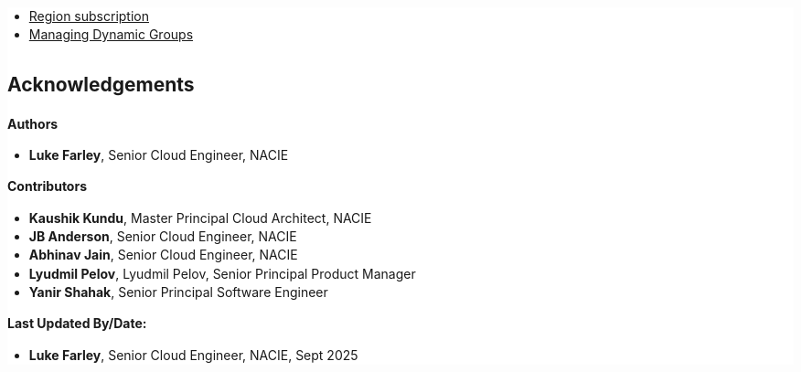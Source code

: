 * [Region subscription](https://docs.oracle.com/en-us/iaas/Content/Identity/Tasks/managingregions.htm#ariaid-title7)
* [Managing Dynamic Groups](https://docs.oracle.com/en-us/iaas/Content/Identity/Tasks/managingdynamicgroups.htm)


## Acknowledgements

**Authors**
* **Luke Farley**, Senior Cloud Engineer, NACIE

**Contributors**
* **Kaushik Kundu**, Master Principal Cloud Architect, NACIE
* **JB Anderson**, Senior Cloud Engineer, NACIE
* **Abhinav Jain**, Senior Cloud Engineer, NACIE
* **Lyudmil Pelov**, Lyudmil Pelov, Senior Principal Product Manager
* **Yanir Shahak**, Senior Principal Software Engineer

**Last Updated By/Date:**
* **Luke Farley**, Senior Cloud Engineer, NACIE, Sept 2025
